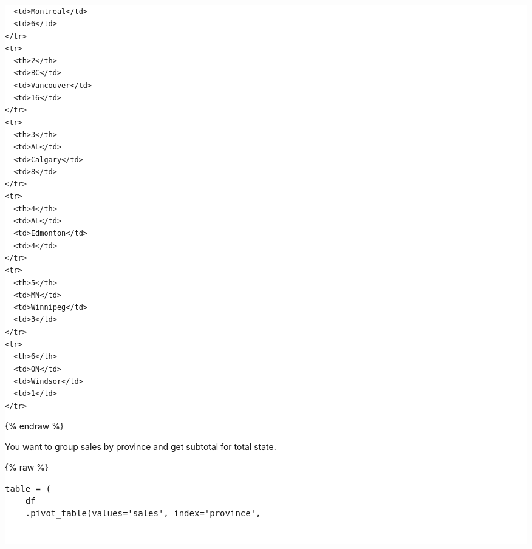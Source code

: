       <td>Montreal</td>
      <td>6</td>
    </tr>
    <tr>
      <th>2</th>
      <td>BC</td>
      <td>Vancouver</td>
      <td>16</td>
    </tr>
    <tr>
      <th>3</th>
      <td>AL</td>
      <td>Calgary</td>
      <td>8</td>
    </tr>
    <tr>
      <th>4</th>
      <td>AL</td>
      <td>Edmonton</td>
      <td>4</td>
    </tr>
    <tr>
      <th>5</th>
      <td>MN</td>
      <td>Winnipeg</td>
      <td>3</td>
    </tr>
    <tr>
      <th>6</th>
      <td>ON</td>
      <td>Windsor</td>
      <td>1</td>
    </tr>
  </tbody>
</table>
</div>
</div>

</div>

</div>
</div>

</div>
    {% endraw %}

<div class="cell border-box-sizing text_cell rendered"><div class="inner_cell">
<div class="text_cell_render border-box-sizing rendered_html">
<p>You want to group sales by province and get subtotal for total state.</p>

</div>
</div>
</div>
    {% raw %}
    
<div class="cell border-box-sizing code_cell rendered">
<div class="input">

<div class="inner_cell">
    <div class="input_area">
<div class=" highlight hl-ipython3"><pre><span></span><span class="n">table</span> <span class="o">=</span> <span class="p">(</span>
    <span class="n">df</span>
    <span class="o">.</span><span class="n">pivot_table</span><span class="p">(</span><span class="n">values</span><span class="o">=</span><span class="s1">&#39;sales&#39;</span><span class="p">,</span> <span class="n">index</span><span class="o">=</span><span class="s1">&#39;province&#39;</span><span class="p">,</span>